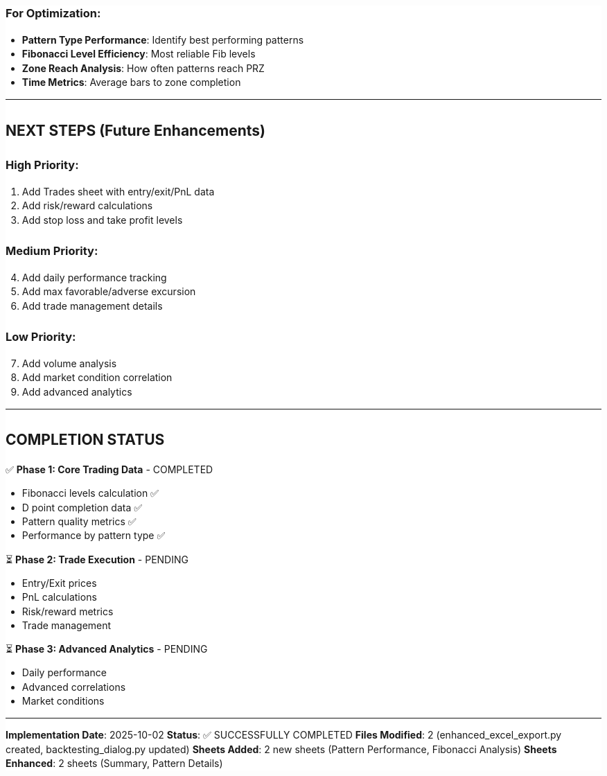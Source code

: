 ### For Optimization:
- **Pattern Type Performance**: Identify best performing patterns
- **Fibonacci Level Efficiency**: Most reliable Fib levels
- **Zone Reach Analysis**: How often patterns reach PRZ
- **Time Metrics**: Average bars to zone completion

---

## NEXT STEPS (Future Enhancements)

### High Priority:
1. Add Trades sheet with entry/exit/PnL data
2. Add risk/reward calculations
3. Add stop loss and take profit levels

### Medium Priority:
4. Add daily performance tracking
5. Add max favorable/adverse excursion
6. Add trade management details

### Low Priority:
7. Add volume analysis
8. Add market condition correlation
9. Add advanced analytics

---

## COMPLETION STATUS

✅ **Phase 1: Core Trading Data** - COMPLETED
- Fibonacci levels calculation ✅
- D point completion data ✅
- Pattern quality metrics ✅
- Performance by pattern type ✅

⏳ **Phase 2: Trade Execution** - PENDING
- Entry/Exit prices
- PnL calculations
- Risk/reward metrics
- Trade management

⏳ **Phase 3: Advanced Analytics** - PENDING
- Daily performance
- Advanced correlations
- Market conditions

---

**Implementation Date**: 2025-10-02
**Status**: ✅ SUCCESSFULLY COMPLETED
**Files Modified**: 2 (enhanced_excel_export.py created, backtesting_dialog.py updated)
**Sheets Added**: 2 new sheets (Pattern Performance, Fibonacci Analysis)
**Sheets Enhanced**: 2 sheets (Summary, Pattern Details)
